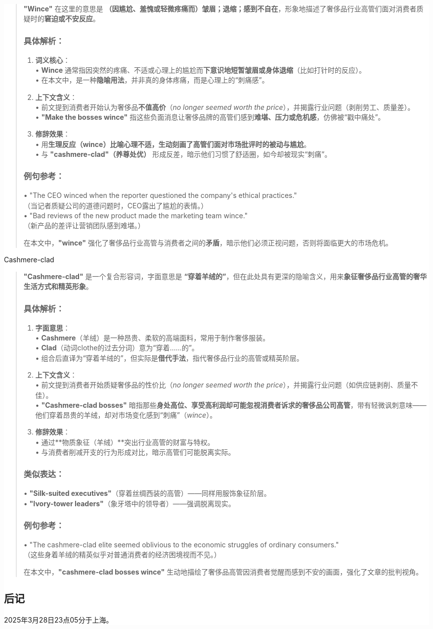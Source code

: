 >
>
>**"Wince"** 在这里的意思是 **（因尴尬、羞愧或轻微疼痛而）皱眉；退缩；感到不自在**，形象地描述了奢侈品行业高管们面对消费者质疑时的**窘迫或不安反应**。  
>
>### 具体解析：
>1. **词义核心**：  
>   • **Wince** 通常指因突然的疼痛、不适或心理上的尴尬而**下意识地短暂皱眉或身体退缩**（比如打针时的反应）。  
>   • 在本文中，是一种**隐喻用法**，并非真的身体疼痛，而是心理上的“刺痛感”。  
>
>2. **上下文含义**：  
>   • 前文提到消费者开始认为奢侈品**不值高价**（*no longer seemed worth the price*），并揭露行业问题（剥削劳工、质量差）。  
>   • **"Make the bosses wince"** 指这些负面消息让奢侈品牌的高管们感到**难堪、压力或危机感**，仿佛被“戳中痛处”。  
>
>3. **修辞效果**：  
>   • 用**生理反应（wince）**比喻心理不适，生动刻画了高管们面对市场批评时的**被动与尴尬**。  
>   • 与 **"cashmere-clad"（养尊处优）** 形成反差，暗示他们习惯了舒适圈，如今却被现实“刺痛”。  
>
>### 例句参考：
>• "The CEO winced when the reporter questioned the company's ethical practices."  
>  （当记者质疑公司的道德问题时，CEO露出了尴尬的表情。）  
>• "Bad reviews of the new product made the marketing team wince."  
>  （新产品的差评让营销团队感到难堪。）  
>
>在本文中，**"wince"** 强化了奢侈品行业高管与消费者之间的**矛盾**，暗示他们必须正视问题，否则将面临更大的市场危机。

Cashmere-clad

>**"Cashmere-clad"** 是一个复合形容词，字面意思是 **“穿着羊绒的”**，但在此处具有更深的隐喻含义，用来**象征奢侈品行业高管的奢华生活方式和精英形象**。  
>
>### 具体解析：
>1. **字面意思**：  
>   • **Cashmere**（羊绒）是一种昂贵、柔软的高端面料，常用于制作奢侈服装。  
>   • **Clad**（动词clothe的过去分词）意为“穿着……的”。  
>   • 组合后直译为“穿着羊绒的”，但实际是**借代手法**，指代奢侈品行业的高管或精英阶层。  
>
>2. **上下文含义**：  
>   • 前文提到消费者开始质疑奢侈品的性价比（*no longer seemed worth the price*），并揭露行业问题（如供应链剥削、质量不佳）。  
>   • **"Cashmere-clad bosses"** 暗指那些**身处高位、享受高利润却可能忽视消费者诉求的奢侈品公司高管**，带有轻微讽刺意味——他们穿着昂贵的羊绒，却对市场变化感到“刺痛”（*wince*）。  
>
>3. **修辞效果**：  
>   • 通过**物质象征（羊绒）**突出行业高管的财富与特权。  
>   • 与消费者削减开支的行为形成对比，暗示高管们可能脱离实际。  
>
>### 类似表达：
>• **"Silk-suited executives"**（穿着丝绸西装的高管）——同样用服饰象征阶层。  
>• **"Ivory-tower leaders"**（象牙塔中的领导者）——强调脱离现实。  
>
>### 例句参考：
>• "The cashmere-clad elite seemed oblivious to the economic struggles of ordinary consumers."  
>  （这些身着羊绒的精英似乎对普通消费者的经济困境视而不见。）  
>
>在本文中，**"cashmere-clad bosses wince"** 生动地描绘了奢侈品高管因消费者觉醒而感到不安的画面，强化了文章的批判视角。



## 后记

2025年3月28日23点05分于上海。
